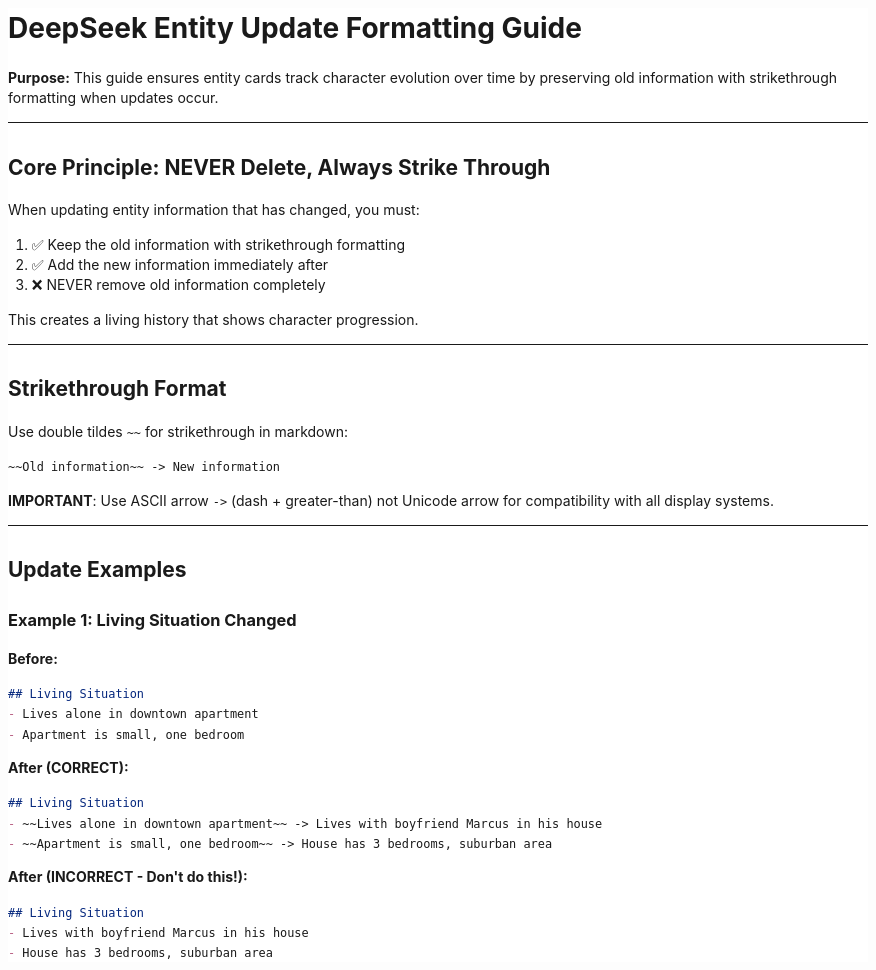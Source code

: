 # DeepSeek Entity Update Formatting Guide

**Purpose:** This guide ensures entity cards track character evolution over time by preserving old information with strikethrough formatting when updates occur.

---

## Core Principle: NEVER Delete, Always Strike Through

When updating entity information that has changed, you must:
1. ✅ Keep the old information with strikethrough formatting
2. ✅ Add the new information immediately after
3. ❌ NEVER remove old information completely

This creates a living history that shows character progression.

---

## Strikethrough Format

Use double tildes `~~` for strikethrough in markdown:

```markdown
~~Old information~~ -> New information
```

**IMPORTANT**: Use ASCII arrow `->` (dash + greater-than) not Unicode arrow for compatibility with all display systems.

---

## Update Examples

### Example 1: Living Situation Changed

**Before:**
```markdown
## Living Situation
- Lives alone in downtown apartment
- Apartment is small, one bedroom
```

**After (CORRECT):**
```markdown
## Living Situation
- ~~Lives alone in downtown apartment~~ -> Lives with boyfriend Marcus in his house
- ~~Apartment is small, one bedroom~~ -> House has 3 bedrooms, suburban area
```

**After (INCORRECT - Don't do this!):**
```markdown
## Living Situation
- Lives with boyfriend Marcus in his house
- House has 3 bedrooms, suburban area
```
